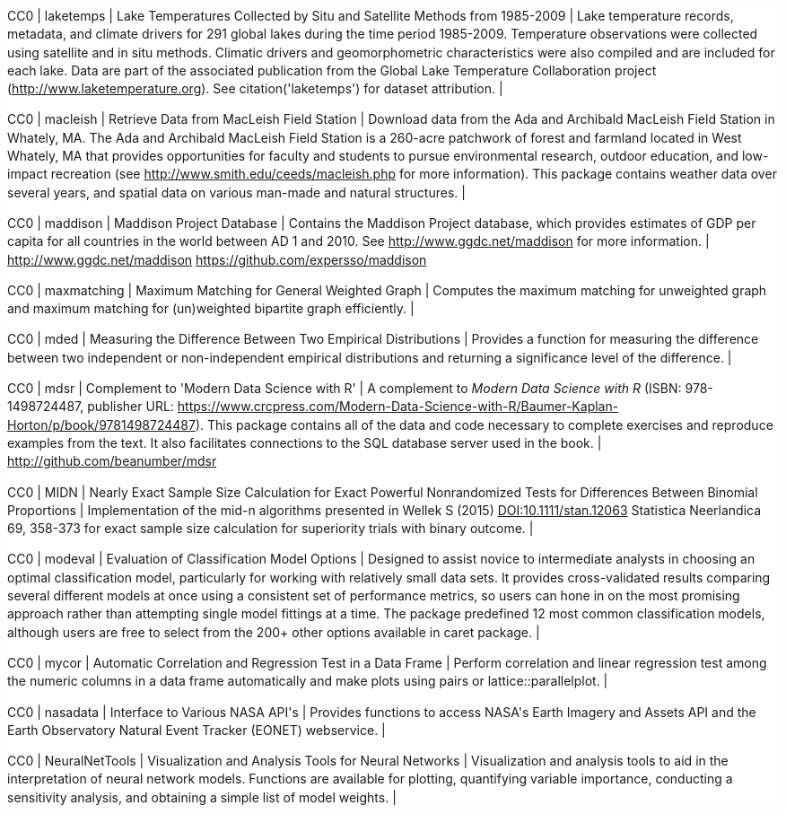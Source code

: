 CC0 | laketemps | Lake Temperatures Collected by Situ and Satellite Methods from 1985-2009 | Lake temperature records, metadata, and climate drivers for 291 global lakes during the time period 1985-2009. Temperature observations were collected using satellite and in situ methods. Climatic drivers and geomorphometric characteristics were also compiled and are included for each lake. Data are part of the associated publication from the Global Lake Temperature Collaboration project (<http://www.laketemperature.org>). See citation('laketemps') for dataset attribution. |

CC0 | macleish | Retrieve Data from MacLeish Field Station | Download data from the Ada and Archibald MacLeish Field Station in Whately, MA. The Ada and Archibald MacLeish Field Station is a 260-acre patchwork of forest and farmland located in West Whately, MA that provides opportunities for faculty and students to pursue environmental research, outdoor education, and low-impact recreation (see <http://www.smith.edu/ceeds/macleish.php> for more information). This package contains weather data over several years, and spatial data on various man-made and natural structures. |

CC0 | maddison | Maddison Project Database | Contains the Maddison Project database, which provides estimates of GDP per capita for all countries in the world between AD 1 and 2010. See <http://www.ggdc.net/maddison> for more information. | <http://www.ggdc.net/maddison> <https://github.com/expersso/maddison>

CC0 | maxmatching | Maximum Matching for General Weighted Graph | Computes the maximum matching for unweighted graph and maximum matching for (un)weighted bipartite graph efficiently. |

CC0 | mded | Measuring the Difference Between Two Empirical Distributions | Provides a function for measuring the difference between two independent or non-independent empirical distributions and returning a significance level of the difference. |

CC0 | mdsr | Complement to 'Modern Data Science with R' | A complement to *Modern Data Science with R* (ISBN: 978-1498724487, publisher URL: <https://www.crcpress.com/Modern-Data-Science-with-R/Baumer-Kaplan-Horton/p/book/9781498724487>). This package contains all of the data and code necessary to complete exercises and reproduce examples from the text. It also facilitates connections to the SQL database server used in the book. | <http://github.com/beanumber/mdsr>

CC0 | MIDN | Nearly Exact Sample Size Calculation for Exact Powerful Nonrandomized Tests for Differences Between Binomial Proportions | Implementation of the mid-n algorithms presented in Wellek S (2015) <DOI:10.1111/stan.12063> Statistica Neerlandica 69, 358-373 for exact sample size calculation for superiority trials with binary outcome. |

CC0 | modeval | Evaluation of Classification Model Options | Designed to assist novice to intermediate analysts in choosing an optimal classification model, particularly for working with relatively small data sets. It provides cross-validated results comparing several different models at once using a consistent set of performance metrics, so users can hone in on the most promising approach rather than attempting single model fittings at a time. The package predefined 12 most common classification models, although users are free to select from the 200+ other options available in caret package. |

CC0 | mycor | Automatic Correlation and Regression Test in a Data Frame | Perform correlation and linear regression test among the numeric columns in a data frame automatically and make plots using pairs or lattice::parallelplot. |

CC0 | nasadata | Interface to Various NASA API's | Provides functions to access NASA's Earth Imagery and Assets API and the Earth Observatory Natural Event Tracker (EONET) webservice. |

CC0 | NeuralNetTools | Visualization and Analysis Tools for Neural Networks | Visualization and analysis tools to aid in the interpretation of neural network models. Functions are available for plotting, quantifying variable importance, conducting a sensitivity analysis, and obtaining a simple list of model weights. |

